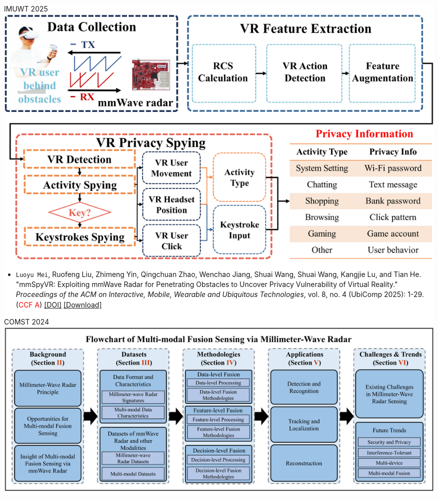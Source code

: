 <div class='paper-box'><div class='paper-box-image'><div><div class="badge">IMUWT 2025</div><a href="https://doi.org/https://doi.org/10.1145/3699772"><img src='images/mmSpyVR.svg' alt="sym" width="100%"></a></div></div>
<div class='paper-box-text' markdown="1">

-	`Luoyu Mei`, Ruofeng Liu, Zhimeng Yin, Qingchuan Zhao, Wenchao Jiang, Shuai Wang, Shuai Wang, Kangjie Lu, and Tian He. "mmSpyVR: Exploiting mmWave Radar for Penetrating Obstacles to Uncover Privacy Vulnerability of Virtual Reality." *Proceedings of the ACM on Interactive, Mobile, Wearable and Ubiquitous Technologies*, vol. 8, no. 4 (UbiComp 2025): 1-29. (<span style="color: red;">CCF A</span>)
[[DOI]](https://doi.org/https://doi.org/10.1145/3699772) [[Download]](https://arxiv.org/pdf/2411.09914)

</div>
</div>


<div class='paper-box'><div class='paper-box-image'><div><div class="badge">COMST 2024</div><a href="https://doi.org/10.1109/COMST.2024.3398004"><img src='images/comst.svg' alt="sym" width="100%"></a></div></div>
<div class='paper-box-text' markdown="1">
